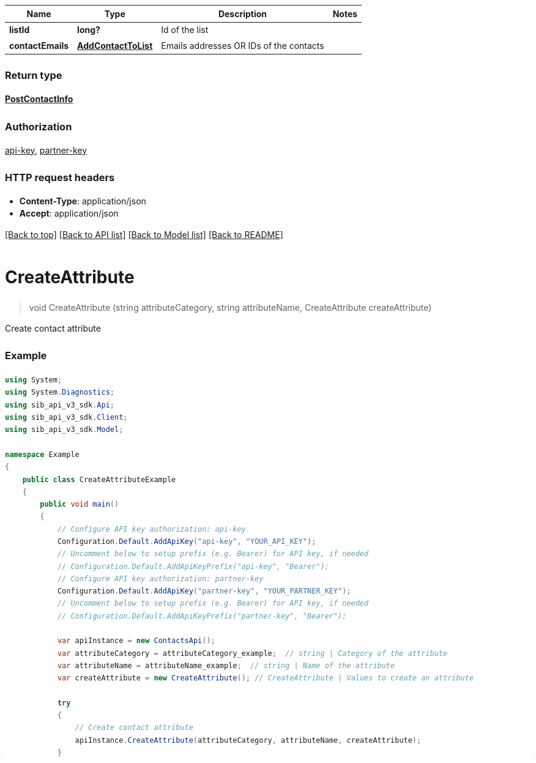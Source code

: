 Name | Type | Description  | Notes
------------- | ------------- | ------------- | -------------
 **listId** | **long?**| Id of the list | 
 **contactEmails** | [**AddContactToList**](AddContactToList.md)| Emails addresses OR IDs of the contacts | 

### Return type

[**PostContactInfo**](PostContactInfo.md)

### Authorization

[api-key](../README.md#api-key), [partner-key](../README.md#partner-key)

### HTTP request headers

 - **Content-Type**: application/json
 - **Accept**: application/json

[[Back to top]](#) [[Back to API list]](../README.md#documentation-for-api-endpoints) [[Back to Model list]](../README.md#documentation-for-models) [[Back to README]](../README.md)

<a name="createattribute"></a>
# **CreateAttribute**
> void CreateAttribute (string attributeCategory, string attributeName, CreateAttribute createAttribute)

Create contact attribute

### Example
```csharp
using System;
using System.Diagnostics;
using sib_api_v3_sdk.Api;
using sib_api_v3_sdk.Client;
using sib_api_v3_sdk.Model;

namespace Example
{
    public class CreateAttributeExample
    {
        public void main()
        {
            // Configure API key authorization: api-key
            Configuration.Default.AddApiKey("api-key", "YOUR_API_KEY");
            // Uncomment below to setup prefix (e.g. Bearer) for API key, if needed
            // Configuration.Default.AddApiKeyPrefix("api-key", "Bearer");
            // Configure API key authorization: partner-key
            Configuration.Default.AddApiKey("partner-key", "YOUR_PARTNER_KEY");
            // Uncomment below to setup prefix (e.g. Bearer) for API key, if needed
            // Configuration.Default.AddApiKeyPrefix("partner-key", "Bearer");

            var apiInstance = new ContactsApi();
            var attributeCategory = attributeCategory_example;  // string | Category of the attribute
            var attributeName = attributeName_example;  // string | Name of the attribute
            var createAttribute = new CreateAttribute(); // CreateAttribute | Values to create an attribute

            try
            {
                // Create contact attribute
                apiInstance.CreateAttribute(attributeCategory, attributeName, createAttribute);
            }
```